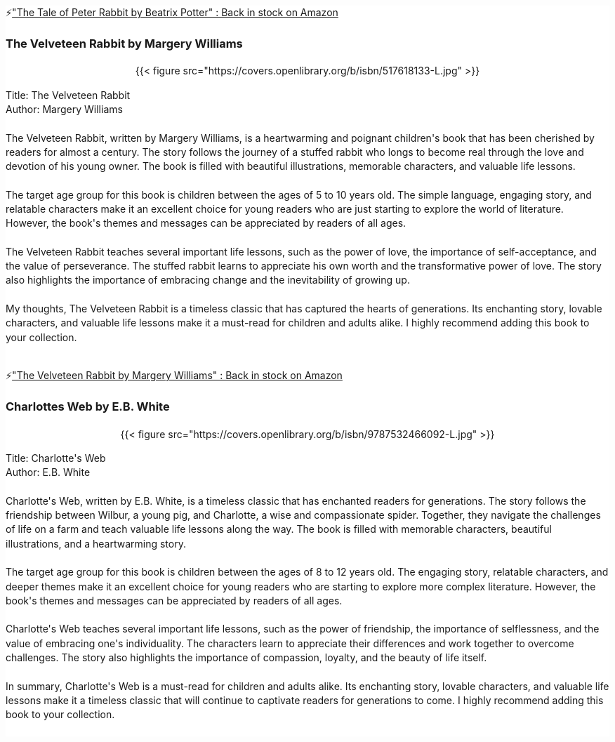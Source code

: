 <p>⚡<a id="aflink" href="https://www.amazon.com/gp/search?ie=UTF8&tag=klayu00-20&linkCode=ur2&linkId=6639bed89a8ad8dd2705e40644eb43d3&camp=1789&creative=9325&index=books&keywords=The Tale of Peter Rabbit by Beatrix Potter" class="one" target="_blank" title='"The Tale of Peter Rabbit by Beatrix Potter" : Back in stock on Amazon'>"The Tale of Peter Rabbit by Beatrix Potter" : Back in stock on Amazon</a></p>

### The Velveteen Rabbit by Margery Williams
<center>
{{< figure src="https://covers.openlibrary.org/b/isbn/517618133-L.jpg" >}}
</center>

Title: The Velveteen Rabbit</br>
Author: Margery Williams</br></br>
The Velveteen Rabbit, written by Margery Williams, is a heartwarming and poignant children's book that has been cherished by readers for almost a century. The story follows the journey of a stuffed rabbit who longs to become real through the love and devotion of his young owner. The book is filled with beautiful illustrations, memorable characters, and valuable life lessons.</br></br>
The target age group for this book is children between the ages of 5 to 10 years old. The simple language, engaging story, and relatable characters make it an excellent choice for young readers who are just starting to explore the world of literature. However, the book's themes and messages can be appreciated by readers of all ages.</br></br>
The Velveteen Rabbit teaches several important life lessons, such as the power of love, the importance of self-acceptance, and the value of perseverance. The stuffed rabbit learns to appreciate his own worth and the transformative power of love. The story also highlights the importance of embracing change and the inevitability of growing up.</br></br>
My thoughts, The Velveteen Rabbit is a timeless classic that has captured the hearts of generations. Its enchanting story, lovable characters, and valuable life lessons make it a must-read for children and adults alike. I highly recommend adding this book to your collection.</br></br>

<p>⚡<a id="aflink" href="https://www.amazon.com/gp/search?ie=UTF8&tag=klayu00-20&linkCode=ur2&linkId=6639bed89a8ad8dd2705e40644eb43d3&camp=1789&creative=9325&index=books&keywords=The Velveteen Rabbit by Margery Williams" class="one" target="_blank" title='"The Velveteen Rabbit by Margery Williams" : Back in stock on Amazon'>"The Velveteen Rabbit by Margery Williams" : Back in stock on Amazon</a></p>

### Charlottes Web by E.B. White
<center>
{{< figure src="https://covers.openlibrary.org/b/isbn/9787532466092-L.jpg" >}}
</center>

Title: Charlotte's Web</br>
Author: E.B. White</br></br>
Charlotte's Web, written by E.B. White, is a timeless classic that has enchanted readers for generations. The story follows the friendship between Wilbur, a young pig, and Charlotte, a wise and compassionate spider. Together, they navigate the challenges of life on a farm and teach valuable life lessons along the way. The book is filled with memorable characters, beautiful illustrations, and a heartwarming story.</br></br>
The target age group for this book is children between the ages of 8 to 12 years old. The engaging story, relatable characters, and deeper themes make it an excellent choice for young readers who are starting to explore more complex literature. However, the book's themes and messages can be appreciated by readers of all ages.</br></br>
Charlotte's Web teaches several important life lessons, such as the power of friendship, the importance of selflessness, and the value of embracing one's individuality. The characters learn to appreciate their differences and work together to overcome challenges. The story also highlights the importance of compassion, loyalty, and the beauty of life itself.</br></br>
In summary, Charlotte's Web is a must-read for children and adults alike. Its enchanting story, lovable characters, and valuable life lessons make it a timeless classic that will continue to captivate readers for generations to come. I highly recommend adding this book to your collection.</br></br>
